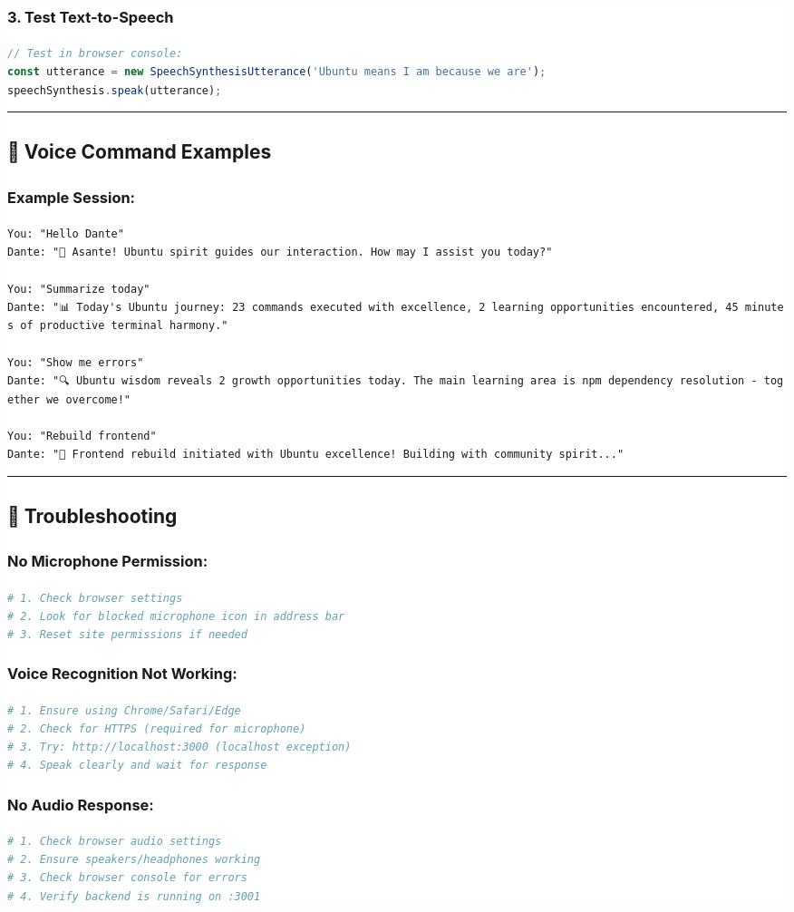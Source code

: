 ### **3. Test Text-to-Speech**
```javascript
// Test in browser console:
const utterance = new SpeechSynthesisUtterance('Ubuntu means I am because we are');
speechSynthesis.speak(utterance);
```

---

## 🎯 Voice Command Examples

### **Example Session:**
```
You: "Hello Dante"
Dante: "🎤 Asante! Ubuntu spirit guides our interaction. How may I assist you today?"

You: "Summarize today"  
Dante: "📊 Today's Ubuntu journey: 23 commands executed with excellence, 2 learning opportunities encountered, 45 minutes of productive terminal harmony."

You: "Show me errors"
Dante: "🔍 Ubuntu wisdom reveals 2 growth opportunities today. The main learning area is npm dependency resolution - together we overcome!"

You: "Rebuild frontend"
Dante: "🚀 Frontend rebuild initiated with Ubuntu excellence! Building with community spirit..."
```

---

## 🐛 Troubleshooting

### **No Microphone Permission:**
```bash
# 1. Check browser settings
# 2. Look for blocked microphone icon in address bar
# 3. Reset site permissions if needed
```

### **Voice Recognition Not Working:**
```bash
# 1. Ensure using Chrome/Safari/Edge
# 2. Check for HTTPS (required for microphone)
# 3. Try: http://localhost:3000 (localhost exception)
# 4. Speak clearly and wait for response
```

### **No Audio Response:**
```bash
# 1. Check browser audio settings
# 2. Ensure speakers/headphones working
# 3. Check browser console for errors
# 4. Verify backend is running on :3001
```
